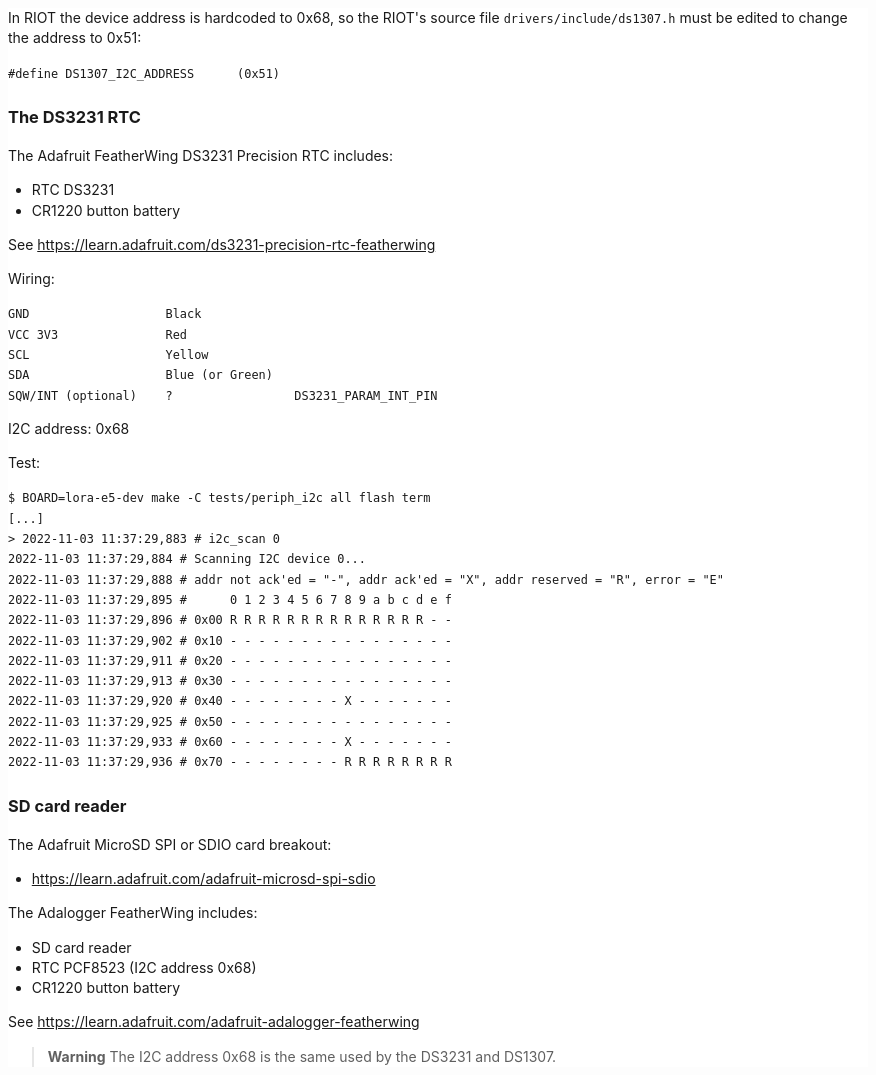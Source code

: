 In RIOT the device address is hardcoded to 0x68, so the RIOT's source file
`drivers/include/ds1307.h` must be edited to change the address to 0x51:

    #define DS1307_I2C_ADDRESS      (0x51)

### The DS3231 RTC

The Adafruit FeatherWing DS3231 Precision RTC includes:

- RTC DS3231
- CR1220 button battery

See https://learn.adafruit.com/ds3231-precision-rtc-featherwing

Wiring:

    GND                   Black
    VCC 3V3               Red
    SCL                   Yellow
    SDA                   Blue (or Green)
    SQW/INT (optional)    ?                 DS3231_PARAM_INT_PIN

I2C address: 0x68

Test:

    $ BOARD=lora-e5-dev make -C tests/periph_i2c all flash term
    [...]
    > 2022-11-03 11:37:29,883 # i2c_scan 0
    2022-11-03 11:37:29,884 # Scanning I2C device 0...
    2022-11-03 11:37:29,888 # addr not ack'ed = "-", addr ack'ed = "X", addr reserved = "R", error = "E"
    2022-11-03 11:37:29,895 #      0 1 2 3 4 5 6 7 8 9 a b c d e f
    2022-11-03 11:37:29,896 # 0x00 R R R R R R R R R R R R R R - -
    2022-11-03 11:37:29,902 # 0x10 - - - - - - - - - - - - - - - -
    2022-11-03 11:37:29,911 # 0x20 - - - - - - - - - - - - - - - -
    2022-11-03 11:37:29,913 # 0x30 - - - - - - - - - - - - - - - -
    2022-11-03 11:37:29,920 # 0x40 - - - - - - - - X - - - - - - -
    2022-11-03 11:37:29,925 # 0x50 - - - - - - - - - - - - - - - -
    2022-11-03 11:37:29,933 # 0x60 - - - - - - - - X - - - - - - -
    2022-11-03 11:37:29,936 # 0x70 - - - - - - - - R R R R R R R R


### SD card reader

The Adafruit MicroSD SPI or SDIO card breakout:

- https://learn.adafruit.com/adafruit-microsd-spi-sdio

The Adalogger FeatherWing includes:

- SD card reader
- RTC PCF8523 (I2C address 0x68)
- CR1220 button battery

See https://learn.adafruit.com/adafruit-adalogger-featherwing

> **Warning**
> The I2C address 0x68 is the same used by the DS3231 and DS1307.
